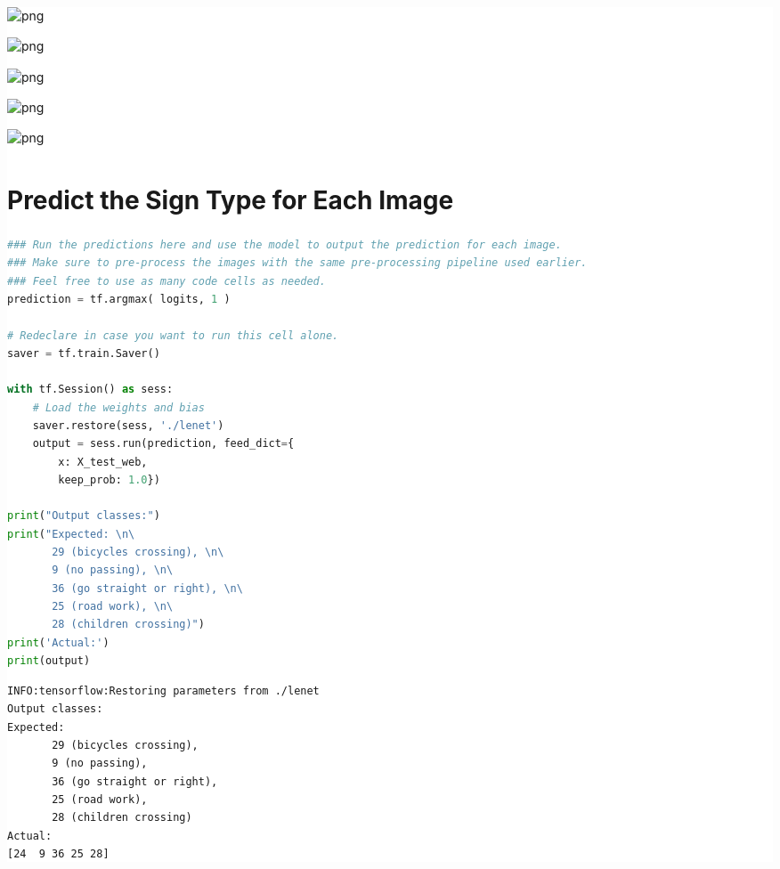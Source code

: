 

![png](output_24_1.png)



![png](output_24_2.png)



![png](output_24_3.png)



![png](output_24_4.png)



![png](output_24_5.png)


# Predict the Sign Type for Each Image


```python
### Run the predictions here and use the model to output the prediction for each image.
### Make sure to pre-process the images with the same pre-processing pipeline used earlier.
### Feel free to use as many code cells as needed.
prediction = tf.argmax( logits, 1 )

# Redeclare in case you want to run this cell alone.
saver = tf.train.Saver()

with tf.Session() as sess:
    # Load the weights and bias
    saver.restore(sess, './lenet')
    output = sess.run(prediction, feed_dict={
        x: X_test_web, 
        keep_prob: 1.0})
    
print("Output classes:")
print("Expected: \n\
       29 (bicycles crossing), \n\
       9 (no passing), \n\
       36 (go straight or right), \n\
       25 (road work), \n\
       28 (children crossing)")
print('Actual:')
print(output)
```

    INFO:tensorflow:Restoring parameters from ./lenet
    Output classes:
    Expected: 
           29 (bicycles crossing), 
           9 (no passing), 
           36 (go straight or right), 
           25 (road work), 
           28 (children crossing)
    Actual:
    [24  9 36 25 28]
